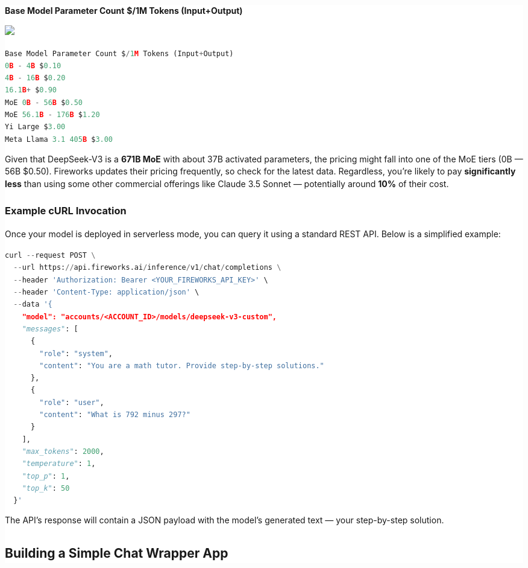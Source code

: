 **Base Model Parameter Count** **$/1M Tokens (Input\+Output)**

![](https://wsrv.nl/?url=https://cdn-images-1.readmedium.com/v2/resize:fit:800/1*3z9MuIndIWvKnZXeFOyy2g.png)


```python
Base Model Parameter Count $/1M Tokens (Input+Output)
0B - 4B $0.10
4B - 16B $0.20
16.1B+ $0.90
MoE 0B - 56B $0.50
MoE 56.1B - 176B $1.20
Yi Large $3.00
Meta Llama 3.1 405B $3.00
```
Given that DeepSeek\-V3 is a **671B MoE** with about 37B activated parameters, the pricing might fall into one of the MoE tiers (0B — 56B $0\.50\). Fireworks updates their pricing frequently, so check for the latest data. Regardless, you’re likely to pay **significantly less** than using some other commercial offerings like Claude 3\.5 Sonnet — potentially around **10%** of their cost.


### Example cURL Invocation

Once your model is deployed in serverless mode, you can query it using a standard REST API. Below is a simplified example:


```python
curl --request POST \
  --url https://api.fireworks.ai/inference/v1/chat/completions \
  --header 'Authorization: Bearer <YOUR_FIREWORKS_API_KEY>' \
  --header 'Content-Type: application/json' \
  --data '{
    "model": "accounts/<ACCOUNT_ID>/models/deepseek-v3-custom",
    "messages": [
      {
        "role": "system",
        "content": "You are a math tutor. Provide step-by-step solutions."
      },
      {
        "role": "user",
        "content": "What is 792 minus 297?"
      }
    ],
    "max_tokens": 2000,
    "temperature": 1,
    "top_p": 1,
    "top_k": 50
  }'
```
The API’s response will contain a JSON payload with the model’s generated text — your step\-by\-step solution.


## Building a Simple Chat Wrapper App
